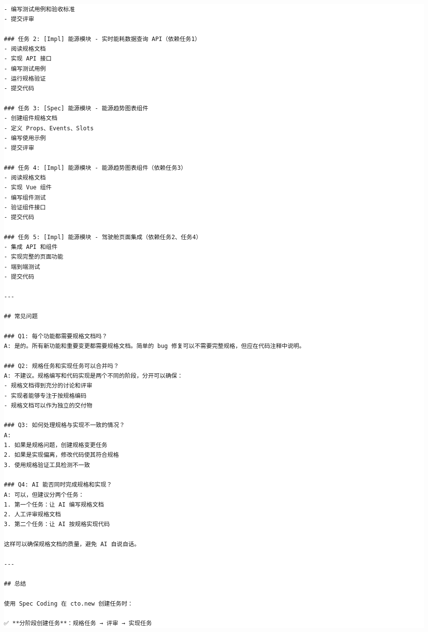 ```
- 编写测试用例和验收标准
- 提交评审

### 任务 2: [Impl] 能源模块 - 实时能耗数据查询 API（依赖任务1）
- 阅读规格文档
- 实现 API 接口
- 编写测试用例
- 运行规格验证
- 提交代码

### 任务 3: [Spec] 能源模块 - 能源趋势图表组件
- 创建组件规格文档
- 定义 Props、Events、Slots
- 编写使用示例
- 提交评审

### 任务 4: [Impl] 能源模块 - 能源趋势图表组件（依赖任务3）
- 阅读规格文档
- 实现 Vue 组件
- 编写组件测试
- 验证组件接口
- 提交代码

### 任务 5: [Impl] 能源模块 - 驾驶舱页面集成（依赖任务2、任务4）
- 集成 API 和组件
- 实现完整的页面功能
- 端到端测试
- 提交代码

---

## 常见问题

### Q1: 每个功能都需要规格文档吗？
A: 是的。所有新功能和重要变更都需要规格文档。简单的 bug 修复可以不需要完整规格，但应在代码注释中说明。

### Q2: 规格任务和实现任务可以合并吗？
A: 不建议。规格编写和代码实现是两个不同的阶段，分开可以确保：
- 规格文档得到充分的讨论和评审
- 实现者能够专注于按规格编码
- 规格文档可以作为独立的交付物

### Q3: 如何处理规格与实现不一致的情况？
A: 
1. 如果是规格问题，创建规格变更任务
2. 如果是实现偏离，修改代码使其符合规格
3. 使用规格验证工具检测不一致

### Q4: AI 能否同时完成规格和实现？
A: 可以，但建议分两个任务：
1. 第一个任务：让 AI 编写规格文档
2. 人工评审规格文档
3. 第二个任务：让 AI 按规格实现代码

这样可以确保规格文档的质量，避免 AI 自说自话。

---

## 总结

使用 Spec Coding 在 cto.new 创建任务时：

✅ **分阶段创建任务**：规格任务 → 评审 → 实现任务  
```